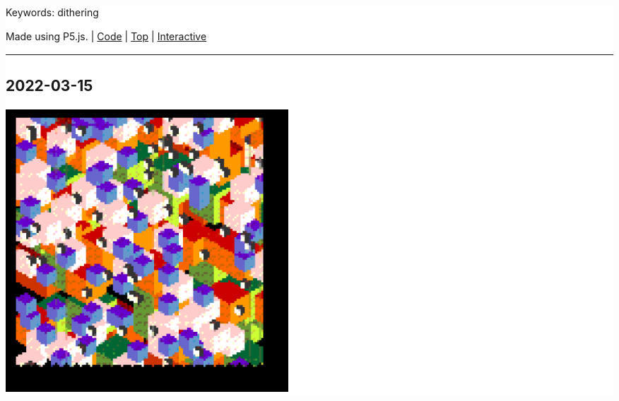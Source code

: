 Keywords: dithering
 

Made using P5.js. | [Code](2022/2022-03-16/) | [Top](#daily-sketches) | [Interactive](https://ram-n.github.io/generative_art/daily_sketches/2022/2022-03-16)

-----


## 2022-03-15
<img src="2022/2022-03-15/images/keep_2022-03-18-12-39-50.png" width="400">
